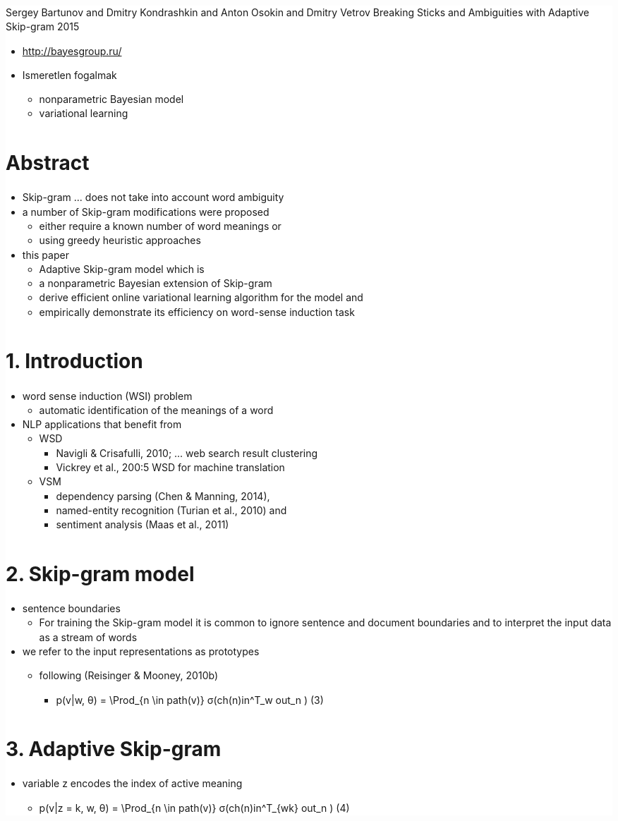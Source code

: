 Sergey Bartunov and Dmitry Kondrashkin and Anton Osokin and Dmitry Vetrov
Breaking Sticks and Ambiguities with Adaptive Skip-gram
2015

* http://bayesgroup.ru/

* Ismeretlen fogalmak
  * nonparametric Bayesian model
  * variational learning

# Abstract

* Skip-gram ... does not take into account word ambiguity
* a number of Skip-gram modifications were proposed
  * either require a known number of word meanings or
  * using greedy heuristic approaches
* this paper
  * Adaptive Skip-gram model which is
  * a nonparametric Bayesian extension of Skip-gram
  * derive efficient online variational learning algorithm for the model and
  * empirically demonstrate its efficiency on word-sense induction task

# 1. Introduction

* word sense induction (WSI) problem
  * automatic identification of the meanings of a word
* NLP applications that benefit from
  * WSD
    * Navigli & Crisafulli, 2010; ... web search result clustering
    * Vickrey et al., 200:5 WSD for machine translation
  * VSM
    * dependency parsing (Chen & Manning, 2014),
    * named-entity recognition (Turian et al., 2010) and
    * sentiment analysis (Maas et al., 2011)

# 2. Skip-gram model

* sentence boundaries
  *  For training the Skip-gram model it is common to ignore sentence and
     document boundaries and to interpret the input data as a stream of words
* we refer to the input representations as prototypes
  * following (Reisinger & Mooney, 2010b)

    *  p(v|w, θ) = \Prod_{n \in path(v)} σ(ch(n)in^T_w out_n ) (3)

# 3. Adaptive Skip-gram

* variable z encodes the index of active meaning

  * p(v|z = k, w, θ) = \Prod_{n \in path(v)} σ(ch(n)in^T_{wk} out_n ) (4)
